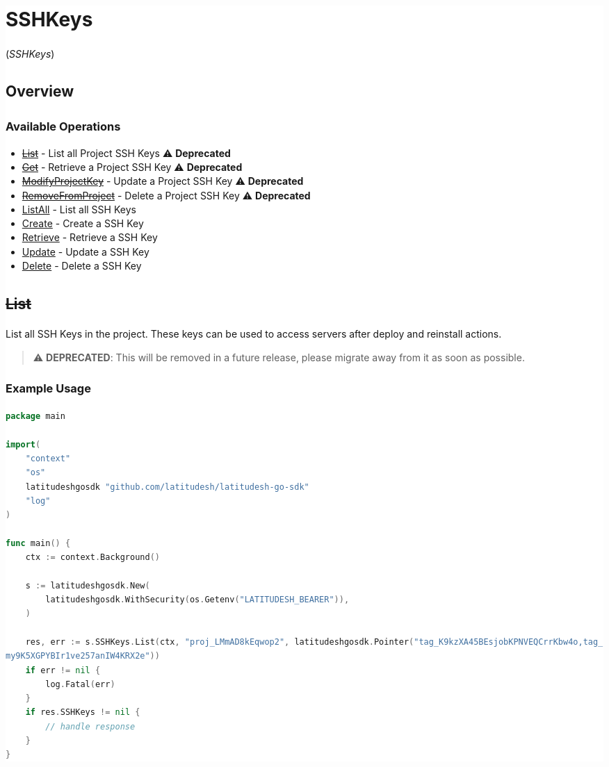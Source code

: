 # SSHKeys
(*SSHKeys*)

## Overview

### Available Operations

* [~~List~~](#list) - List all Project SSH Keys :warning: **Deprecated**
* [~~Get~~](#get) - Retrieve a Project SSH Key :warning: **Deprecated**
* [~~ModifyProjectKey~~](#modifyprojectkey) - Update a Project SSH Key :warning: **Deprecated**
* [~~RemoveFromProject~~](#removefromproject) - Delete a Project SSH Key :warning: **Deprecated**
* [ListAll](#listall) - List all SSH Keys
* [Create](#create) - Create a SSH Key
* [Retrieve](#retrieve) - Retrieve a SSH Key
* [Update](#update) - Update a SSH Key
* [Delete](#delete) - Delete a SSH Key

## ~~List~~

List all SSH Keys in the project. These keys can be used to access servers after deploy and reinstall actions.


> :warning: **DEPRECATED**: This will be removed in a future release, please migrate away from it as soon as possible.

### Example Usage


```go
package main

import(
	"context"
	"os"
	latitudeshgosdk "github.com/latitudesh/latitudesh-go-sdk"
	"log"
)

func main() {
    ctx := context.Background()

    s := latitudeshgosdk.New(
        latitudeshgosdk.WithSecurity(os.Getenv("LATITUDESH_BEARER")),
    )

    res, err := s.SSHKeys.List(ctx, "proj_LMmAD8kEqwop2", latitudeshgosdk.Pointer("tag_K9kzXA45BEsjobKPNVEQCrrKbw4o,tag_my9K5XGPYBIr1ve257anIW4KRX2e"))
    if err != nil {
        log.Fatal(err)
    }
    if res.SSHKeys != nil {
        // handle response
    }
}
```

